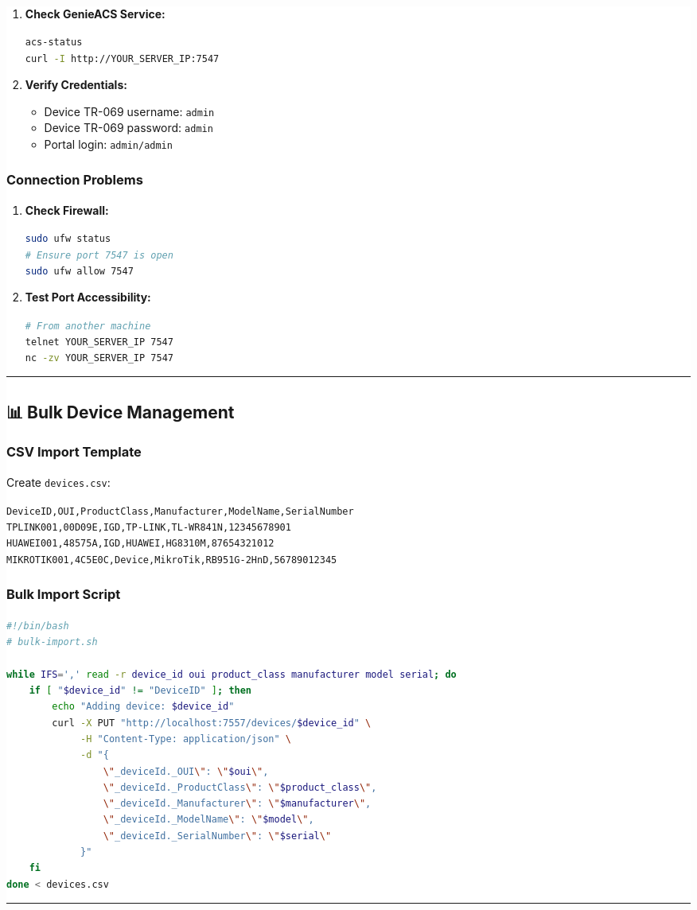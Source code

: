 1. **Check GenieACS Service:**
   ```bash
   acs-status
   curl -I http://YOUR_SERVER_IP:7547
   ```

2. **Verify Credentials:**
   - Device TR-069 username: `admin`
   - Device TR-069 password: `admin`
   - Portal login: `admin/admin`

### Connection Problems

1. **Check Firewall:**
   ```bash
   sudo ufw status
   # Ensure port 7547 is open
   sudo ufw allow 7547
   ```

2. **Test Port Accessibility:**
   ```bash
   # From another machine
   telnet YOUR_SERVER_IP 7547
   nc -zv YOUR_SERVER_IP 7547
   ```

---

## 📊 Bulk Device Management

### CSV Import Template

Create `devices.csv`:
```csv
DeviceID,OUI,ProductClass,Manufacturer,ModelName,SerialNumber
TPLINK001,00D09E,IGD,TP-LINK,TL-WR841N,12345678901
HUAWEI001,48575A,IGD,HUAWEI,HG8310M,87654321012
MIKROTIK001,4C5E0C,Device,MikroTik,RB951G-2HnD,56789012345
```

### Bulk Import Script

```bash
#!/bin/bash
# bulk-import.sh

while IFS=',' read -r device_id oui product_class manufacturer model serial; do
    if [ "$device_id" != "DeviceID" ]; then
        echo "Adding device: $device_id"
        curl -X PUT "http://localhost:7557/devices/$device_id" \
             -H "Content-Type: application/json" \
             -d "{
                 \"_deviceId._OUI\": \"$oui\",
                 \"_deviceId._ProductClass\": \"$product_class\",
                 \"_deviceId._Manufacturer\": \"$manufacturer\",
                 \"_deviceId._ModelName\": \"$model\",
                 \"_deviceId._SerialNumber\": \"$serial\"
             }"
    fi
done < devices.csv
```

---
